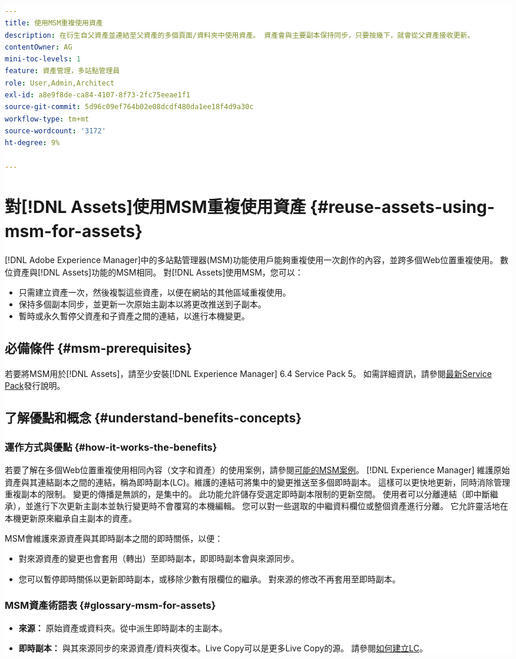```yaml
---
title: 使用MSM重複使用資產
description: 在衍生自父資產並連結至父資產的多個頁面/資料夾中使用資產。 資產會與主要副本保持同步，只要按幾下，就會從父資產接收更新。
contentOwner: AG
mini-toc-levels: 1
feature: 資產管理，多站點管理員
role: User,Admin,Architect
exl-id: a8e9f8de-ca84-4107-8f73-2fc75eeae1f1
source-git-commit: 5d96c09ef764b02e08dcdf480da1ee18f4d9a30c
workflow-type: tm+mt
source-wordcount: '3172'
ht-degree: 9%

---
```


# 對[!DNL Assets]使用MSM重複使用資產 {#reuse-assets-using-msm-for-assets}

[!DNL Adobe Experience Manager]中的多站點管理器(MSM)功能使用戶能夠重複使用一次創作的內容，並跨多個Web位置重複使用。 數位資產與[!DNL Assets]功能的MSM相同。 對[!DNL Assets]使用MSM，您可以：

* 只需建立資產一次，然後複製這些資產，以便在網站的其他區域重複使用。
* 保持多個副本同步，並更新一次原始主副本以將更改推送到子副本。
* 暫時或永久暫停父資產和子資產之間的連結，以進行本機變更。

## 必備條件 {#msm-prerequisites}

若要將MSM用於[!DNL Assets]，請至少安裝[!DNL Experience Manager] 6.4 Service Pack 5。 如需詳細資訊，請參閱[最新Service Pack](/help/release-notes/sp-release-notes.md)發行說明。

## 了解優點和概念 {#understand-benefits-concepts}

### 運作方式與優點 {#how-it-works-the-benefits}

若要了解在多個Web位置重複使用相同內容（文字和資產）的使用案例，請參閱[可能的MSM案例](/help/sites-administering/msm.md)。 [!DNL Experience Manager] 維護原始資產與其連結副本之間的連結，稱為即時副本(LC)。維護的連結可將集中的變更推送至多個即時副本。 這樣可以更快地更新，同時消除管理重複副本的限制。 變更的傳播是無誤的，是集中的。 此功能允許儲存受選定即時副本限制的更新空間。 使用者可以分離連結（即中斷繼承），並進行下次更新主副本並執行變更時不會覆寫的本機編輯。 您可以對一些選取的中繼資料欄位或整個資產進行分離。 它允許靈活地在本機更新原來繼承自主副本的資產。

MSM會維護來源資產與其即時副本之間的即時關係，以便：

* 對來源資產的變更也會套用（轉出）至即時副本，即即時副本會與來源同步。

* 您可以暫停即時關係以更新即時副本，或移除少數有限欄位的繼承。 對來源的修改不再套用至即時副本。

### MSM資產術語表 {#glossary-msm-for-assets}

* **來源：** 原始資產或資料夾。從中派生即時副本的主副本。

* **即時副本：** 與其來源同步的來源資產/資料夾復本。Live Copy可以是更多Live Copy的源。 請參閱[如何建立LC](#create-live-copy-asset)。
